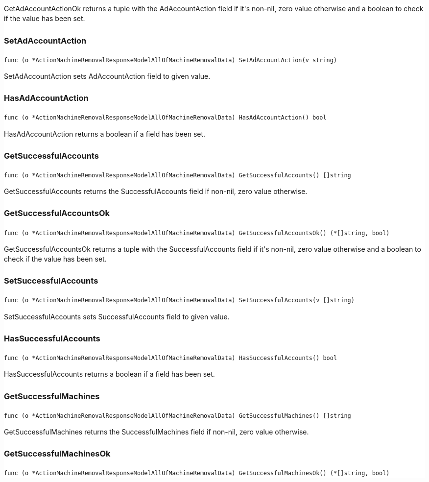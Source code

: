 GetAdAccountActionOk returns a tuple with the AdAccountAction field if it's non-nil, zero value otherwise
and a boolean to check if the value has been set.

### SetAdAccountAction

`func (o *ActionMachineRemovalResponseModelAllOfMachineRemovalData) SetAdAccountAction(v string)`

SetAdAccountAction sets AdAccountAction field to given value.

### HasAdAccountAction

`func (o *ActionMachineRemovalResponseModelAllOfMachineRemovalData) HasAdAccountAction() bool`

HasAdAccountAction returns a boolean if a field has been set.

### GetSuccessfulAccounts

`func (o *ActionMachineRemovalResponseModelAllOfMachineRemovalData) GetSuccessfulAccounts() []string`

GetSuccessfulAccounts returns the SuccessfulAccounts field if non-nil, zero value otherwise.

### GetSuccessfulAccountsOk

`func (o *ActionMachineRemovalResponseModelAllOfMachineRemovalData) GetSuccessfulAccountsOk() (*[]string, bool)`

GetSuccessfulAccountsOk returns a tuple with the SuccessfulAccounts field if it's non-nil, zero value otherwise
and a boolean to check if the value has been set.

### SetSuccessfulAccounts

`func (o *ActionMachineRemovalResponseModelAllOfMachineRemovalData) SetSuccessfulAccounts(v []string)`

SetSuccessfulAccounts sets SuccessfulAccounts field to given value.

### HasSuccessfulAccounts

`func (o *ActionMachineRemovalResponseModelAllOfMachineRemovalData) HasSuccessfulAccounts() bool`

HasSuccessfulAccounts returns a boolean if a field has been set.

### GetSuccessfulMachines

`func (o *ActionMachineRemovalResponseModelAllOfMachineRemovalData) GetSuccessfulMachines() []string`

GetSuccessfulMachines returns the SuccessfulMachines field if non-nil, zero value otherwise.

### GetSuccessfulMachinesOk

`func (o *ActionMachineRemovalResponseModelAllOfMachineRemovalData) GetSuccessfulMachinesOk() (*[]string, bool)`
